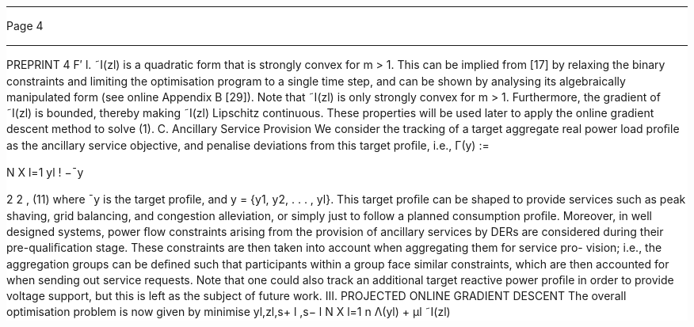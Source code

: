 
---

Page 4

---

PREPRINT
4
F′
l. ˜I(zl) is a quadratic form that is strongly convex for
m > 1. This can be implied from [17] by relaxing the binary
constraints and limiting the optimisation program to a single
time step, and can be shown by analysing its algebraically
manipulated form (see online Appendix B [29]). Note that
˜I(zl) is only strongly convex for m > 1. Furthermore, the
gradient of ˜I(zl) is bounded, thereby making ˜I(zl) Lipschitz
continuous. These properties will be used later to apply the
online gradient descent method to solve (1).
C. Ancillary Service Provision
We consider the tracking of a target aggregate real power
load proﬁle as the ancillary service objective, and penalise
deviations from this target proﬁle, i.e.,
Γ(y) :=





 N
X
l=1
yl
!
−¯y





2
2
,
(11)
where ¯y is the target proﬁle, and y = {y1, y2, . . . , yl}. This
target proﬁle can be shaped to provide services such as peak
shaving, grid balancing, and congestion alleviation, or simply
just to follow a planned consumption proﬁle. Moreover, in
well designed systems, power ﬂow constraints arising from
the provision of ancillary services by DERs are considered
during their pre-qualiﬁcation stage. These constraints are then
taken into account when aggregating them for service pro-
vision; i.e., the aggregation groups can be deﬁned such that
participants within a group face similar constraints, which are
then accounted for when sending out service requests. Note
that one could also track an additional target reactive power
proﬁle in order to provide voltage support, but this is left as
the subject of future work.
III. PROJECTED ONLINE GRADIENT DESCENT
The overall optimisation problem is now given by
minimise
yl,zl,s+
l ,s−
l
N
X
l=1
n
Λ(yl) + µl ˜I(zl)